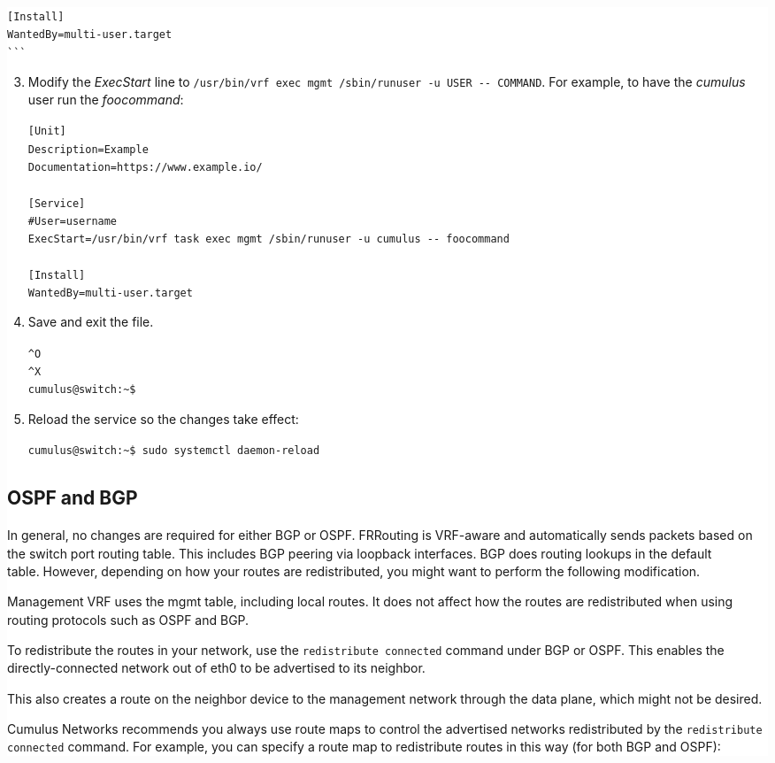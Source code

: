     [Install]
    WantedBy=multi-user.target
    ```

3.  Modify the *ExecStart* line
    to `/usr/bin/vrf exec mgmt /sbin/runuser -u USER -- COMMAND`. For
    example, to have the *cumulus* user run the *foocommand*:

    ``` text
    [Unit]
    Description=Example
    Documentation=https://www.example.io/

    [Service]
    #User=username
    ExecStart=/usr/bin/vrf task exec mgmt /sbin/runuser -u cumulus -- foocommand

    [Install]
    WantedBy=multi-user.target
    ```

4.  Save and exit the file.

    ``` text
    ^O
    ^X
    cumulus@switch:~$ 
    ```

5.  Reload the service so the changes take effect: 

    ``` text
    cumulus@switch:~$ sudo systemctl daemon-reload
    ```

## OSPF and BGP

In general, no changes are required for either BGP or OSPF. FRRouting is
VRF-aware and automatically sends packets based on the switch port
routing table. This includes BGP peering via loopback interfaces. BGP
does routing lookups in the default table. However, depending on how
your routes are redistributed, you might want to perform the following
modification. 

Management VRF uses the mgmt table, including local routes. It does not
affect how the routes are redistributed when using routing protocols
such as OSPF and BGP.

To redistribute the routes in your network, use the
`redistribute connected` command under BGP or OSPF. This enables the
directly-connected network out of eth0 to be advertised to its neighbor.

This also creates a route on the neighbor device to the management
network through the data plane, which might not be desired.

Cumulus Networks recommends you always use route maps to control the
advertised networks redistributed by the `redistribute connected`
command. For example, you can specify a route map to redistribute routes
in this way (for both BGP and OSPF):
